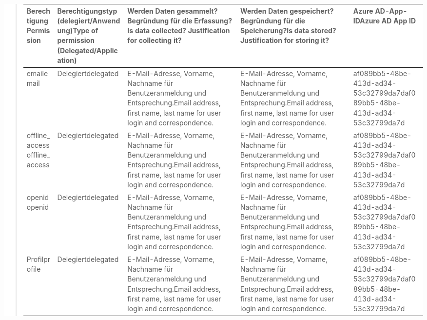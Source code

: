 >| <span data-ttu-id="15eb4-127">**Berechtigung**</span><span class="sxs-lookup"><span data-stu-id="15eb4-127">**Permission**</span></span>  | <span data-ttu-id="15eb4-128">**Berechtigungstyp (delegiert/Anwendung)**</span><span class="sxs-lookup"><span data-stu-id="15eb4-128">**Type of permission (Delegated/Application)**</span></span> | <span data-ttu-id="15eb4-129">**Werden Daten gesammelt? Begründung für die Erfassung?**</span><span class="sxs-lookup"><span data-stu-id="15eb4-129">**Is data collected? Justification for collecting it?**</span></span> | <span data-ttu-id="15eb4-130">**Werden Daten gespeichert? Begründung für die Speicherung?**</span><span class="sxs-lookup"><span data-stu-id="15eb4-130">**Is data stored? Justification for storing it?**</span></span> | <span data-ttu-id="15eb4-131">**Azure AD-App-ID**</span><span class="sxs-lookup"><span data-stu-id="15eb4-131">**Azure AD App ID**</span></span> |
>|:----------------|:--------------------|:---------------------------------------------------|:--------------------------|:--------------------------|
>| <span data-ttu-id="15eb4-132">email</span><span class="sxs-lookup"><span data-stu-id="15eb4-132">email</span></span> | <span data-ttu-id="15eb4-133">Delegiert</span><span class="sxs-lookup"><span data-stu-id="15eb4-133">delegated</span></span> | <span data-ttu-id="15eb4-134">E-Mail-Adresse, Vorname, Nachname für Benutzeranmeldung und Entsprechung.</span><span class="sxs-lookup"><span data-stu-id="15eb4-134">Email address, first name, last name for user login and correspondence.</span></span>  | <span data-ttu-id="15eb4-135">E-Mail-Adresse, Vorname, Nachname für Benutzeranmeldung und Entsprechung.</span><span class="sxs-lookup"><span data-stu-id="15eb4-135">Email address, first name, last name for user login and correspondence.</span></span>  | <span data-ttu-id="15eb4-136">af089bb5-48be-413d-ad34-53c32799da7d</span><span class="sxs-lookup"><span data-stu-id="15eb4-136">af089bb5-48be-413d-ad34-53c32799da7d</span></span> |
>| <span data-ttu-id="15eb4-137">offline_access</span><span class="sxs-lookup"><span data-stu-id="15eb4-137">offline_access</span></span> | <span data-ttu-id="15eb4-138">Delegiert</span><span class="sxs-lookup"><span data-stu-id="15eb4-138">delegated</span></span> | <span data-ttu-id="15eb4-139">E-Mail-Adresse, Vorname, Nachname für Benutzeranmeldung und Entsprechung.</span><span class="sxs-lookup"><span data-stu-id="15eb4-139">Email address, first name, last name for user login and correspondence.</span></span>  | <span data-ttu-id="15eb4-140">E-Mail-Adresse, Vorname, Nachname für Benutzeranmeldung und Entsprechung.</span><span class="sxs-lookup"><span data-stu-id="15eb4-140">Email address, first name, last name for user login and correspondence.</span></span>  | <span data-ttu-id="15eb4-141">af089bb5-48be-413d-ad34-53c32799da7d</span><span class="sxs-lookup"><span data-stu-id="15eb4-141">af089bb5-48be-413d-ad34-53c32799da7d</span></span> |
>| <span data-ttu-id="15eb4-142">openid</span><span class="sxs-lookup"><span data-stu-id="15eb4-142">openid</span></span> | <span data-ttu-id="15eb4-143">Delegiert</span><span class="sxs-lookup"><span data-stu-id="15eb4-143">delegated</span></span> | <span data-ttu-id="15eb4-144">E-Mail-Adresse, Vorname, Nachname für Benutzeranmeldung und Entsprechung.</span><span class="sxs-lookup"><span data-stu-id="15eb4-144">Email address, first name, last name for user login and correspondence.</span></span>  | <span data-ttu-id="15eb4-145">E-Mail-Adresse, Vorname, Nachname für Benutzeranmeldung und Entsprechung.</span><span class="sxs-lookup"><span data-stu-id="15eb4-145">Email address, first name, last name for user login and correspondence.</span></span>  | <span data-ttu-id="15eb4-146">af089bb5-48be-413d-ad34-53c32799da7d</span><span class="sxs-lookup"><span data-stu-id="15eb4-146">af089bb5-48be-413d-ad34-53c32799da7d</span></span> |
>| <span data-ttu-id="15eb4-147">Profil</span><span class="sxs-lookup"><span data-stu-id="15eb4-147">profile</span></span> | <span data-ttu-id="15eb4-148">Delegiert</span><span class="sxs-lookup"><span data-stu-id="15eb4-148">delegated</span></span> | <span data-ttu-id="15eb4-149">E-Mail-Adresse, Vorname, Nachname für Benutzeranmeldung und Entsprechung.</span><span class="sxs-lookup"><span data-stu-id="15eb4-149">Email address, first name, last name for user login and correspondence.</span></span>  | <span data-ttu-id="15eb4-150">E-Mail-Adresse, Vorname, Nachname für Benutzeranmeldung und Entsprechung.</span><span class="sxs-lookup"><span data-stu-id="15eb4-150">Email address, first name, last name for user login and correspondence.</span></span>  | <span data-ttu-id="15eb4-151">af089bb5-48be-413d-ad34-53c32799da7d</span><span class="sxs-lookup"><span data-stu-id="15eb4-151">af089bb5-48be-413d-ad34-53c32799da7d</span></span> |
